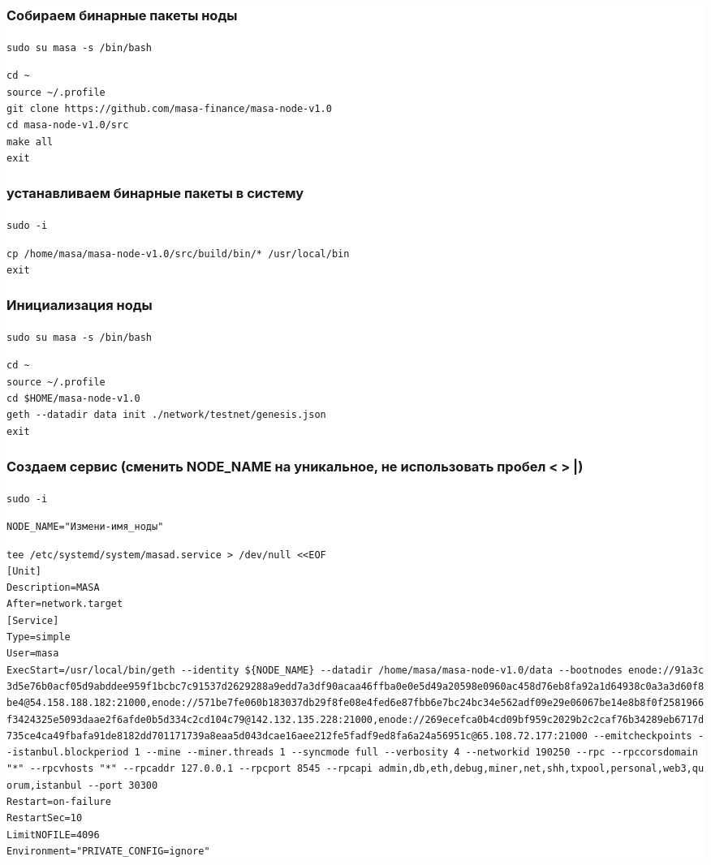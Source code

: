 ### Собираем бинарные пакеты ноды
```
sudo su masa -s /bin/bash
```

```
cd ~
source ~/.profile
git clone https://github.com/masa-finance/masa-node-v1.0
cd masa-node-v1.0/src
make all
exit
```

### устанавливаем бинарные пакеты в систему
```
sudo -i 
```

```
cp /home/masa/masa-node-v1.0/src/build/bin/* /usr/local/bin
exit
```

### Инициализация ноды
```
sudo su masa -s /bin/bash
```

```
cd ~
source ~/.profile
cd $HOME/masa-node-v1.0
geth --datadir data init ./network/testnet/genesis.json
exit
```

### Cоздаем сервис (сменить NODE_NAME на уникальное, не использовать пробел < > |)
```
sudo -i
```

```
NODE_NAME="Измени-имя_ноды"
```

```
tee /etc/systemd/system/masad.service > /dev/null <<EOF
[Unit]
Description=MASA
After=network.target
[Service]
Type=simple
User=masa
ExecStart=/usr/local/bin/geth --identity ${NODE_NAME} --datadir /home/masa/masa-node-v1.0/data --bootnodes enode://91a3c3d5e76b0acf05d9abddee959f1bcbc7c91537d2629288a9edd7a3df90acaa46ffba0e0e5d49a20598e0960ac458d76eb8fa92a1d64938c0a3a3d60f8be4@54.158.188.182:21000,enode://571be7fe060b183037db29f8fe08e4fed6e87fbb6e7bc24bc34e562adf09e29e06067be14e8b8f0f2581966f3424325e5093daae2f6afde0b5d334c2cd104c79@142.132.135.228:21000,enode://269ecefca0b4cd09bf959c2029b2c2caf76b34289eb6717d735ce4ca49fbafa91de8182dd701171739a8eaa5d043dcae16aee212fe5fadf9ed8fa6a24a56951c@65.108.72.177:21000 --emitcheckpoints --istanbul.blockperiod 1 --mine --miner.threads 1 --syncmode full --verbosity 4 --networkid 190250 --rpc --rpccorsdomain "*" --rpcvhosts "*" --rpcaddr 127.0.0.1 --rpcport 8545 --rpcapi admin,db,eth,debug,miner,net,shh,txpool,personal,web3,quorum,istanbul --port 30300 
Restart=on-failure
RestartSec=10
LimitNOFILE=4096
Environment="PRIVATE_CONFIG=ignore"
```